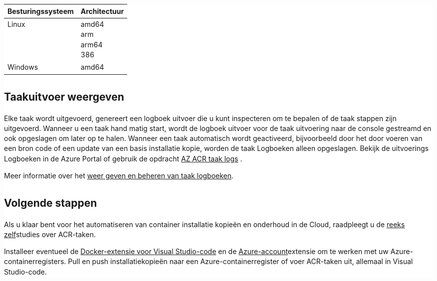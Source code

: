 | Besturingssysteem | Architectuur|
| --- | ------- | 
| Linux | amd64<br/>arm<br/>arm64<br/>386 |
| Windows | amd64 |

## <a name="view-task-output"></a>Taakuitvoer weergeven

Elke taak wordt uitgevoerd, genereert een logboek uitvoer die u kunt inspecteren om te bepalen of de taak stappen zijn uitgevoerd. Wanneer u een taak hand matig start, wordt de logboek uitvoer voor de taak uitvoering naar de console gestreamd en ook opgeslagen om later op te halen. Wanneer een taak automatisch wordt geactiveerd, bijvoorbeeld door het door voeren van een bron code of een update van een basis installatie kopie, worden de taak Logboeken alleen opgeslagen. Bekijk de uitvoerings Logboeken in de Azure Portal of gebruik de opdracht [AZ ACR taak logs](/cli/azure/acr/task#az-acr-task-logs) .

Meer informatie over het [weer geven en beheren van taak logboeken](container-registry-tasks-logs.md).

## <a name="next-steps"></a>Volgende stappen

Als u klaar bent voor het automatiseren van container installatie kopieën en onderhoud in de Cloud, raadpleegt u de [reeks zelf](container-registry-tutorial-quick-task.md)studies over ACR-taken.

Installeer eventueel de [Docker-extensie voor Visual Studio-code](https://code.visualstudio.com/docs/azure/docker) en de [Azure-account](https://marketplace.visualstudio.com/items?itemName=ms-vscode.azure-account)extensie om te werken met uw Azure-containerregisters. Pull en push installatiekopieën naar een Azure-containerregister of voer ACR-taken uit, allemaal in Visual Studio-code.


[sample-archive]: https://github.com/Azure-Samples/acr-build-helloworld-node/archive/master.zip
[terms-of-use]: https://azure.microsoft.com/support/legal/preview-supplemental-terms/


[azure-cli]: /cli/azure/install-azure-cli
[az-acr-build]: /cli/azure/acr#az-acr-build
[az-acr-pack-build]: /cli/azure/acr/pack#az-acr-pack-build
[az-acr-task]: /cli/azure/acr/task
[az-acr-task-create]: /cli/azure/acr/task#az-acr-task-create
[az-login]: /cli/azure/reference-index#az-login
[az-login-service-principal]: /cli/azure/authenticate-azure-cli


[quick-build-01-fork]: ./media/container-registry-tutorial-quick-build/quick-build-01-fork.png
[quick-build-02-browser]: ./media/container-registry-tutorial-quick-build/quick-build-02-browser.png

